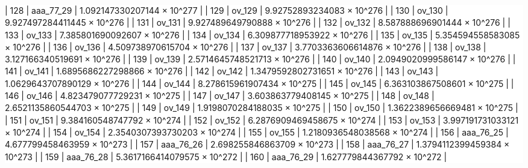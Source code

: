 | 128 | aaa_77_29 | 1.092147330207144 × 10^277 |
| 129 | ov_129 | 9.92752893234083 × 10^276 |
| 130 | ov_130 | 9.927497284411445 × 10^276 |
| 131 | ov_131 | 9.927489649790888 × 10^276 |
| 132 | ov_132 | 8.587888696901444 × 10^276 |
| 133 | ov_133 | 7.385801690092607 × 10^276 |
| 134 | ov_134 | 6.309877718953922 × 10^276 |
| 135 | ov_135 | 5.354594558583085 × 10^276 |
| 136 | ov_136 | 4.509738970615704 × 10^276 |
| 137 | ov_137 | 3.7703363606614876 × 10^276 |
| 138 | ov_138 | 3.127166340519691 × 10^276 |
| 139 | ov_139 | 2.5714645748521713 × 10^276 |
| 140 | ov_140 | 2.0949020999586147 × 10^276 |
| 141 | ov_141 | 1.6895686227298866 × 10^276 |
| 142 | ov_142 | 1.3479592802731651 × 10^276 |
| 143 | ov_143 | 1.0629643707890129 × 10^276 |
| 144 | ov_144 | 8.278615961907434 × 10^275 |
| 145 | ov_145 | 6.363103867508601 × 10^275 |
| 146 | ov_146 | 4.823479077729231 × 10^275 |
| 147 | ov_147 | 3.603863779408145 × 10^275 |
| 148 | ov_148 | 2.6521135860544703 × 10^275 |
| 149 | ov_149 | 1.9198070284188035 × 10^275 |
| 150 | ov_150 | 1.3622389656669481 × 10^275 |
| 151 | ov_151 | 9.384160548747792 × 10^274 |
| 152 | ov_152 | 6.2876909469458675 × 10^274 |
| 153 | ov_153 | 3.997191731033121 × 10^274 |
| 154 | ov_154 | 2.3540307393730203 × 10^274 |
| 155 | ov_155 | 1.2180936548038568 × 10^274 |
| 156 | aaa_76_25 | 4.677799458463959 × 10^273 |
| 157 | aaa_76_26 | 2.698255846863709 × 10^273 |
| 158 | aaa_76_27 | 1.3794112399459384 × 10^273 |
| 159 | aaa_76_28 | 5.3617166414079575 × 10^272 |
| 160 | aaa_76_29 | 1.627779844367792 × 10^272 |
